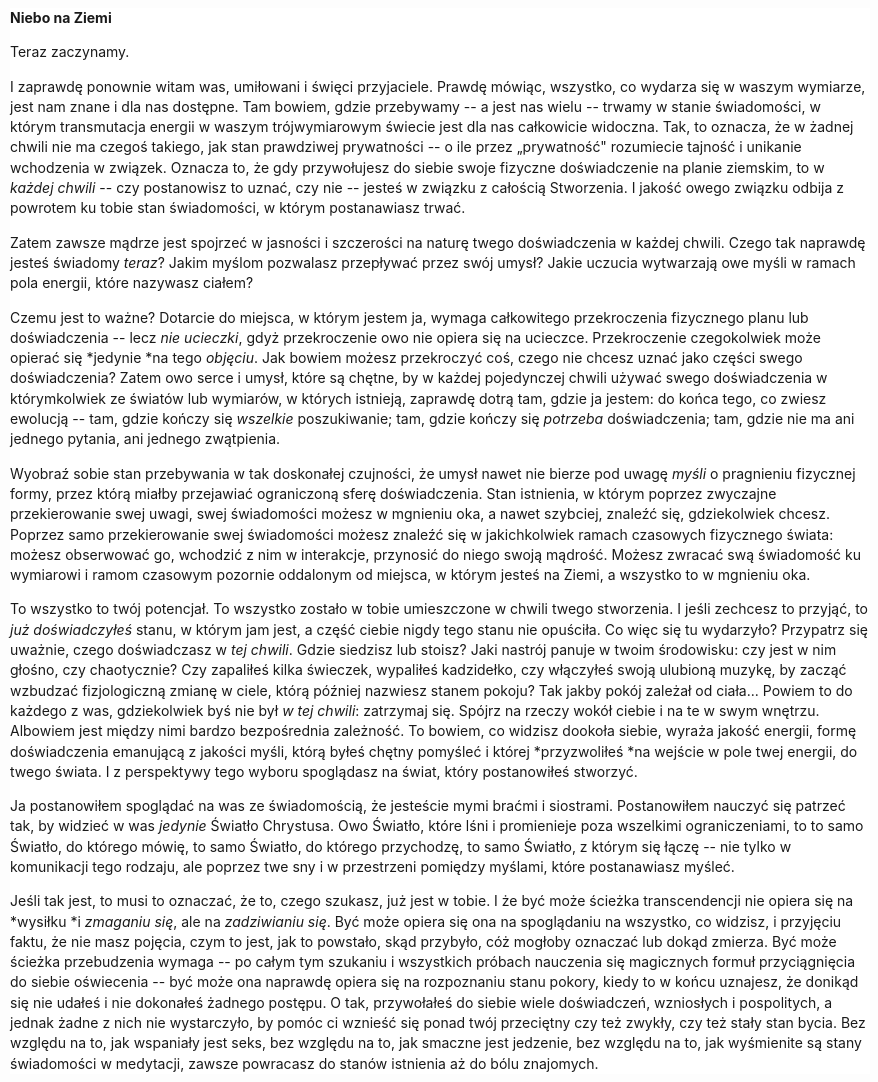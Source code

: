 **Niebo na Ziemi**

Teraz zaczynamy.

I zaprawdę ponownie witam was, umiłowani i święci przyjaciele. Prawdę mówiąc, wszystko, co wydarza się w waszym wymiarze, jest nam znane i dla nas dostępne. Tam bowiem, gdzie przebywamy -- a jest nas wielu -- trwamy w stanie świadomości, w którym transmutacja energii w waszym trójwymiarowym świecie jest dla nas całkowicie widoczna. Tak, to oznacza, że w żadnej chwili nie ma czegoś takiego, jak stan prawdziwej prywatności -- o ile przez „prywatność" rozumiecie tajność i unikanie wchodzenia w związek. Oznacza to, że gdy przywołujesz do siebie swoje fizyczne doświadczenie na planie ziemskim, to w *każdej chwili* -- czy postanowisz to uznać, czy nie -- jesteś w związku z całością Stworzenia. I jakość owego związku odbija z powrotem ku tobie stan świadomości, w którym postanawiasz trwać.

Zatem zawsze mądrze jest spojrzeć w jasności i szczerości na naturę twego doświadczenia w każdej chwili. Czego tak naprawdę jesteś świadomy *teraz*? Jakim myślom pozwalasz przepływać przez swój umysł? Jakie uczucia wytwarzają owe myśli w ramach pola energii, które nazywasz ciałem?

Czemu jest to ważne? Dotarcie do miejsca, w którym jestem ja, wymaga całkowitego przekroczenia fizycznego planu lub doświadczenia -- lecz *nie ucieczki*, gdyż przekroczenie owo nie opiera się na ucieczce. Przekroczenie czegokolwiek może opierać się *jedynie *na tego *objęciu*. Jak bowiem możesz przekroczyć coś, czego nie chcesz uznać jako części swego doświadczenia? Zatem owo serce i umysł, które są chętne, by w każdej pojedynczej chwili używać swego doświadczenia w którymkolwiek ze światów lub wymiarów, w których istnieją, zaprawdę dotrą tam, gdzie ja jestem: do końca tego, co zwiesz ewolucją -- tam, gdzie kończy się *wszelkie* poszukiwanie; tam, gdzie kończy się *potrzeba* doświadczenia; tam, gdzie nie ma ani jednego pytania, ani jednego zwątpienia.

Wyobraź sobie stan przebywania w tak doskonałej czujności, że umysł nawet nie bierze pod uwagę *myśli* o pragnieniu fizycznej formy, przez którą miałby przejawiać ograniczoną sferę doświadczenia. Stan istnienia, w którym poprzez zwyczajne przekierowanie swej uwagi, swej świadomości możesz w mgnieniu oka, a nawet szybciej, znaleźć się, gdziekolwiek chcesz. Poprzez samo przekierowanie swej świadomości możesz znaleźć się w jakichkolwiek ramach czasowych fizycznego świata: możesz obserwować go, wchodzić z nim w interakcje, przynosić do niego swoją mądrość. Możesz zwracać swą świadomość ku wymiarowi i ramom czasowym pozornie oddalonym od miejsca, w którym jesteś na Ziemi, a wszystko to w mgnieniu oka.

To wszystko to twój potencjał. To wszystko zostało w tobie umieszczone w chwili twego stworzenia. I jeśli zechcesz to przyjąć, to *już doświadczyłeś* stanu, w którym jam jest, a część ciebie nigdy tego stanu nie opuściła. Co więc się tu wydarzyło? Przypatrz się uważnie, czego doświadczasz w *tej chwili*. Gdzie siedzisz lub stoisz? Jaki nastrój panuje w twoim środowisku: czy jest w nim głośno, czy chaotycznie? Czy zapaliłeś kilka świeczek, wypaliłeś kadzidełko, czy włączyłeś swoją ulubioną muzykę, by zacząć wzbudzać fizjologiczną zmianę w ciele, którą później nazwiesz stanem pokoju? Tak jakby pokój zależał od ciała... Powiem to do każdego z was, gdziekolwiek byś nie był *w tej chwili*: zatrzymaj się. Spójrz na rzeczy wokół ciebie i na te w swym wnętrzu. Albowiem jest między nimi bardzo bezpośrednia zależność. To bowiem, co widzisz dookoła siebie, wyraża jakość energii, formę doświadczenia emanującą z jakości myśli, którą byłeś chętny pomyśleć i której *przyzwoliłeś *na wejście w pole twej energii, do twego świata. I z perspektywy tego wyboru spoglądasz na świat, który postanowiłeś stworzyć.

Ja postanowiłem spoglądać na was ze świadomością, że jesteście mymi braćmi i siostrami. Postanowiłem nauczyć się patrzeć tak, by widzieć w was *jedynie* Światło Chrystusa. Owo Światło, które lśni i promienieje poza wszelkimi ograniczeniami, to to samo Światło, do którego mówię, to samo Światło, do którego przychodzę, to samo Światło, z którym się łączę -- nie tylko w komunikacji tego rodzaju, ale poprzez twe sny i w przestrzeni pomiędzy myślami, które postanawiasz myśleć.

Jeśli tak jest, to musi to oznaczać, że to, czego szukasz, już jest w tobie. I że być może ścieżka transcendencji nie opiera się na *wysiłku *i *zmaganiu się*, ale na *zadziwianiu się*. Być może opiera się ona na spoglądaniu na wszystko, co widzisz, i przyjęciu faktu, że nie masz pojęcia, czym to jest, jak to powstało, skąd przybyło, cóż mogłoby oznaczać lub dokąd zmierza. Być może ścieżka przebudzenia wymaga -- po całym tym szukaniu i wszystkich próbach nauczenia się magicznych formuł przyciągnięcia do siebie oświecenia -- być może ona naprawdę opiera się na rozpoznaniu stanu pokory, kiedy to w końcu uznajesz, że donikąd się nie udałeś i nie dokonałeś żadnego postępu. O tak, przywołałeś do siebie wiele doświadczeń, wzniosłych i pospolitych, a jednak żadne z nich nie wystarczyło, by pomóc ci wznieść się ponad twój przeciętny czy też zwykły, czy też stały stan bycia. Bez względu na to, jak wspaniały jest seks, bez względu na to, jak smaczne jest jedzenie, bez względu na to, jak wyśmienite są stany świadomości w medytacji, zawsze powracasz do stanów istnienia aż do bólu znajomych.
